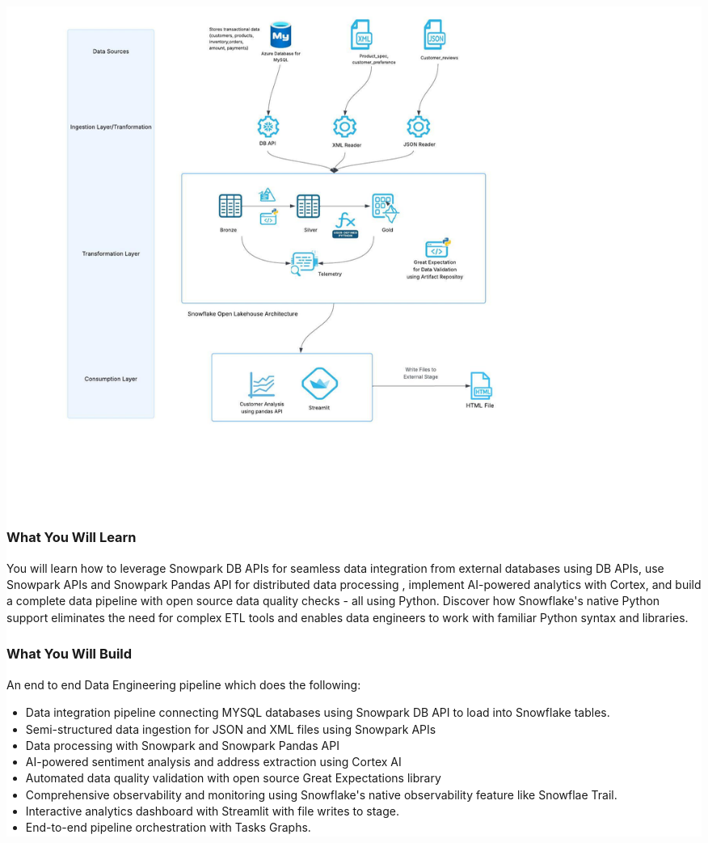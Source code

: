 
![Architecture](assets/DE_Build_Architecture.jpeg)

### What You Will Learn

You will learn how to leverage Snowpark DB APIs for seamless data integration from external databases using DB APIs, use Snowpark APIs and Snowpark Pandas API for distributed data processing , implement AI-powered analytics with Cortex, and build a complete data pipeline with open source data quality checks - all using Python. Discover how Snowflake's native Python support eliminates the need for complex ETL tools and enables data engineers to work with familiar Python syntax and libraries. 

### What You Will Build

An end to end Data Engineering pipeline which does the following:

* Data integration pipeline connecting MYSQL databases using Snowpark DB API to load into Snowflake tables.
* Semi-structured data ingestion for JSON and XML files using Snowpark APIs
* Data processing with Snowpark and Snowpark Pandas API
* AI-powered sentiment analysis and address extraction using Cortex AI
* Automated data quality validation with open source Great Expectations library
* Comprehensive observability and monitoring using Snowflake's native observability feature like Snowflae Trail.
* Interactive analytics dashboard with Streamlit with file writes to stage.
* End-to-end pipeline orchestration with Tasks Graphs.

